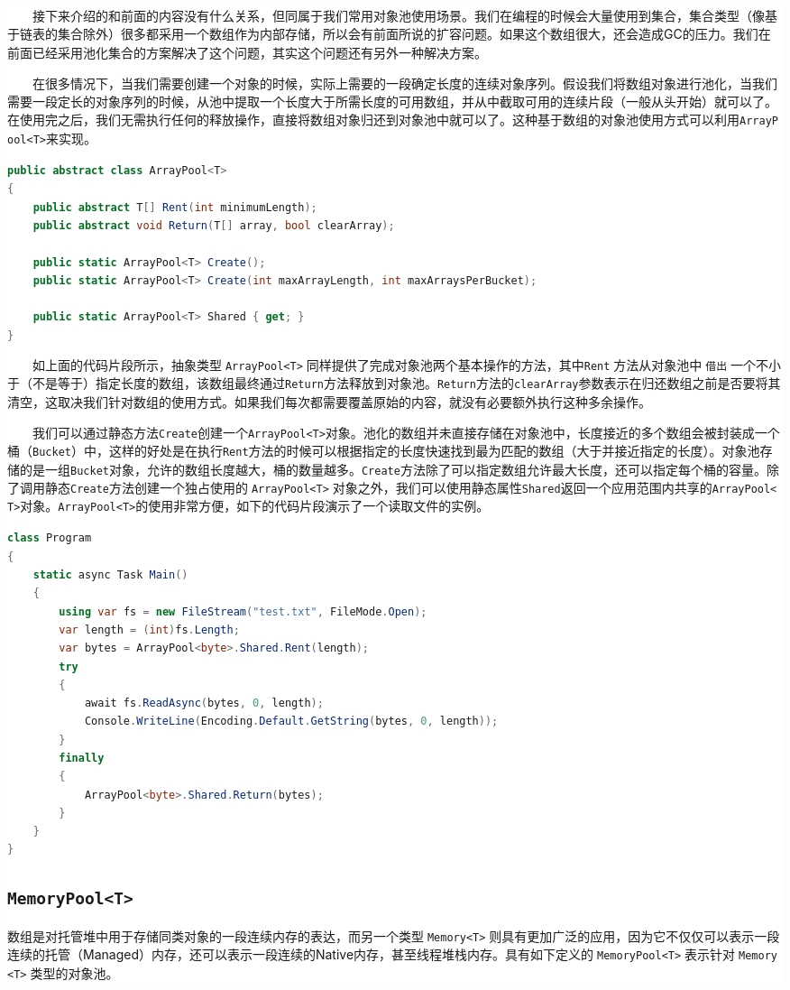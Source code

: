 &emsp;&emsp;接下来介绍的和前面的内容没有什么关系，但同属于我们常用对象池使用场景。我们在编程的时候会大量使用到集合，集合类型（像基于链表的集合除外）很多都采用一个数组作为内部存储，所以会有前面所说的扩容问题。如果这个数组很大，还会造成GC的压力。我们在前面已经采用池化集合的方案解决了这个问题，其实这个问题还有另外一种解决方案。

&emsp;&emsp;在很多情况下，当我们需要创建一个对象的时候，实际上需要的一段确定长度的连续对象序列。假设我们将数组对象进行池化，当我们需要一段定长的对象序列的时候，从池中提取一个长度大于所需长度的可用数组，并从中截取可用的连续片段（一般从头开始）就可以了。在使用完之后，我们无需执行任何的释放操作，直接将数组对象归还到对象池中就可以了。这种基于数组的对象池使用方式可以利用`ArrayPool<T>`来实现。

```cs
public abstract class ArrayPool<T>
{    
    public abstract T[] Rent(int minimumLength);
    public abstract void Return(T[] array, bool clearArray);

    public static ArrayPool<T> Create();
    public static ArrayPool<T> Create(int maxArrayLength, int maxArraysPerBucket);

    public static ArrayPool<T> Shared { get; }
}
```

&emsp;&emsp;如上面的代码片段所示，抽象类型 `ArrayPool<T>` 同样提供了完成对象池两个基本操作的方法，其中`Rent` 方法从对象池中 `借出` 一个不小于（不是等于）指定长度的数组，该数组最终通过`Return`方法释放到对象池。`Return`方法的`clearArray`参数表示在归还数组之前是否要将其清空，这取决我们针对数组的使用方式。如果我们每次都需要覆盖原始的内容，就没有必要额外执行这种多余操作。

&emsp;&emsp;我们可以通过静态方法`Create`创建一个`ArrayPool<T>`对象。池化的数组并未直接存储在对象池中，长度接近的多个数组会被封装成一个桶（`Bucket`）中，这样的好处是在执行`Rent`方法的时候可以根据指定的长度快速找到最为匹配的数组（大于并接近指定的长度）。对象池存储的是一组`Bucket`对象，允许的数组长度越大，桶的数量越多。`Create`方法除了可以指定数组允许最大长度，还可以指定每个桶的容量。除了调用静态`Create`方法创建一个独占使用的 `ArrayPool<T>` 对象之外，我们可以使用静态属性`Shared`返回一个应用范围内共享的`ArrayPool<T>`对象。`ArrayPool<T>`的使用非常方便，如下的代码片段演示了一个读取文件的实例。

```cs
class Program
{
    static async Task Main()
    {
        using var fs = new FileStream("test.txt", FileMode.Open);
        var length = (int)fs.Length;
        var bytes = ArrayPool<byte>.Shared.Rent(length);
        try
        {
            await fs.ReadAsync(bytes, 0, length);
            Console.WriteLine(Encoding.Default.GetString(bytes, 0, length));
        }
        finally
        {
            ArrayPool<byte>.Shared.Return(bytes);
        }
    }
}
```

## `MemoryPool<T>`

数组是对托管堆中用于存储同类对象的一段连续内存的表达，而另一个类型 `Memory<T>` 则具有更加广泛的应用，因为它不仅仅可以表示一段连续的托管（Managed）内存，还可以表示一段连续的Native内存，甚至线程堆栈内存。具有如下定义的 `MemoryPool<T>` 表示针对 `Memory<T>` 类型的对象池。
